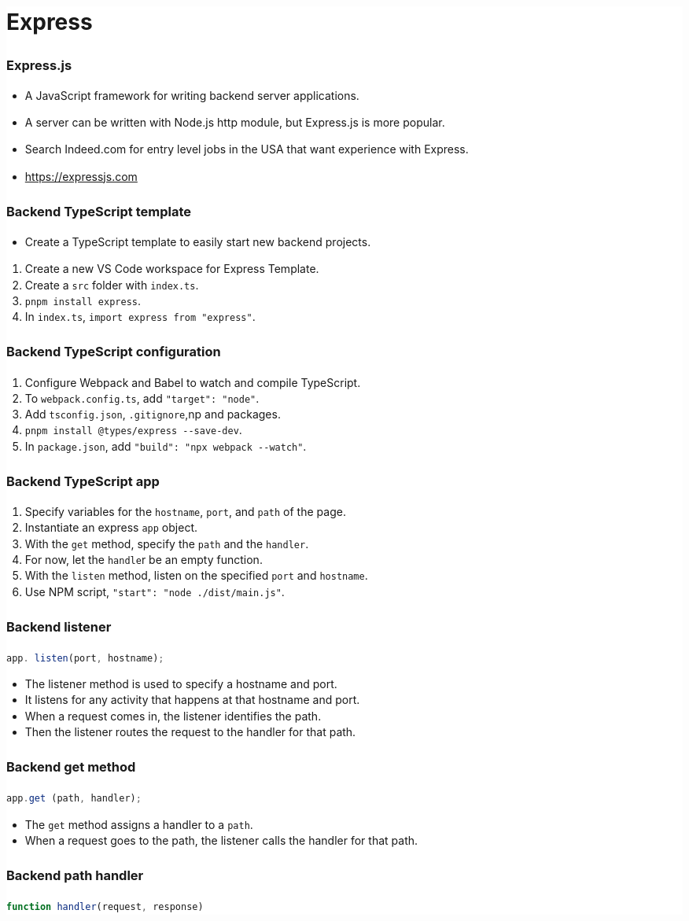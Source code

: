 # Express

### Express.js
- A JavaScript framework for writing backend server applications.

- A server can be written with Node.js http module, but Express.js is more popular.
- Search Indeed.com for entry level jobs in the USA that want experience with Express.
- https://expressjs.com

### Backend TypeScript template
- Create a TypeScript template to easily start new backend projects.

1. Create a new VS Code workspace for Express Template.
2. Create a `src` folder with `index.ts`.
3. `pnpm install express`.
4. In `index.ts`, `import express from "express"`.

### Backend TypeScript configuration
1. Configure Webpack and Babel to watch and compile TypeScript.
2. To `webpack.config.ts`, add `"target": "node"`.
3. Add `tsconfig.json`, `.gitignore`,np and packages.
4. `pnpm install @types/express --save-dev`.
5. In `package.json`, add `"build": "npx webpack --watch"`.

### Backend TypeScript app
1. Specify variables for the `hostname`, `port`, and `path` of the page.
2. Instantiate an express `app` object.
3. With the `get` method, specify the `path` and the `handler`.
4. For now, let the `handle`r be an empty function.
5. With the `listen` method, listen on the specified `port` and `hostname`.
6. Use NPM script, `"start": "node ./dist/main.js"`.

### Backend listener
```js 
app. listen(port, hostname);
```

- The listener method is used to specify a hostname and port.
- It listens for any activity that happens at that hostname and port.
- When a request comes in, the listener identifies the path.
- Then the listener routes the request to the handler for that path.

### Backend get method
```js
app.get (path, handler);
```

- The `get` method assigns a handler to a `path`.
- When a request goes to the path, the listener calls the handler for that path.

### Backend path handler
```js
function handler(request, response)
```
